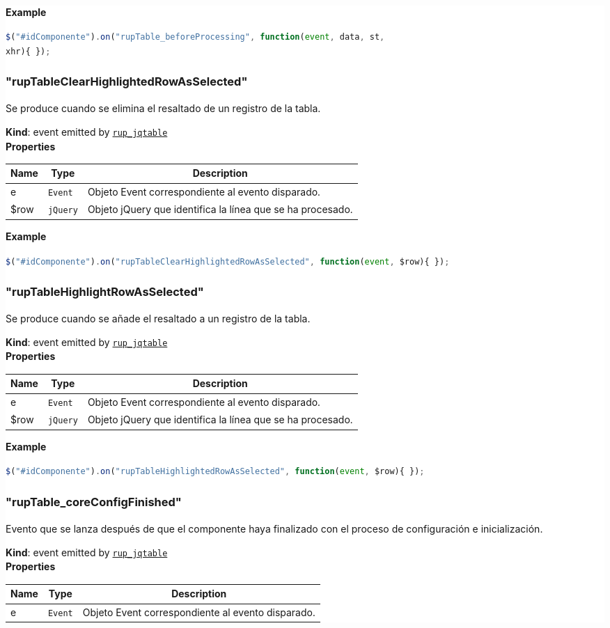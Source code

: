 **Example**  
```js
$("#idComponente").on("rupTable_beforeProcessing", function(event, data, st,
xhr){ });
```
<a name="module_rup_jqtable+event_rupTableClearHighlightedRowAsSelected"></a>

### "rupTableClearHighlightedRowAsSelected"
Se produce cuando se elimina el resaltado de un registro de la tabla.

**Kind**: event emitted by [<code>rup_jqtable</code>](#module_rup_jqtable)  
**Properties**

| Name | Type | Description |
| --- | --- | --- |
| e | <code>Event</code> | Objeto Event correspondiente al evento disparado. |
| $row | <code>jQuery</code> | Objeto jQuery que identifica la línea que se ha procesado. |

**Example**  
```js
$("#idComponente").on("rupTableClearHighlightedRowAsSelected", function(event, $row){ });
```
<a name="module_rup_jqtable+event_rupTableHighlightRowAsSelected"></a>

### "rupTableHighlightRowAsSelected"
Se produce cuando se añade el resaltado a un registro de la tabla.

**Kind**: event emitted by [<code>rup_jqtable</code>](#module_rup_jqtable)  
**Properties**

| Name | Type | Description |
| --- | --- | --- |
| e | <code>Event</code> | Objeto Event correspondiente al evento disparado. |
| $row | <code>jQuery</code> | Objeto jQuery que identifica la línea que se ha procesado. |

**Example**  
```js
$("#idComponente").on("rupTableHighlightedRowAsSelected", function(event, $row){ });
```
<a name="module_rup_jqtable+event_rupTable_coreConfigFinished"></a>

### "rupTable_coreConfigFinished"
Evento que se lanza después de que el componente haya finalizado con el proceso de configuración e inicialización.

**Kind**: event emitted by [<code>rup_jqtable</code>](#module_rup_jqtable)  
**Properties**

| Name | Type | Description |
| --- | --- | --- |
| e | <code>Event</code> | Objeto Event correspondiente al evento disparado. |

